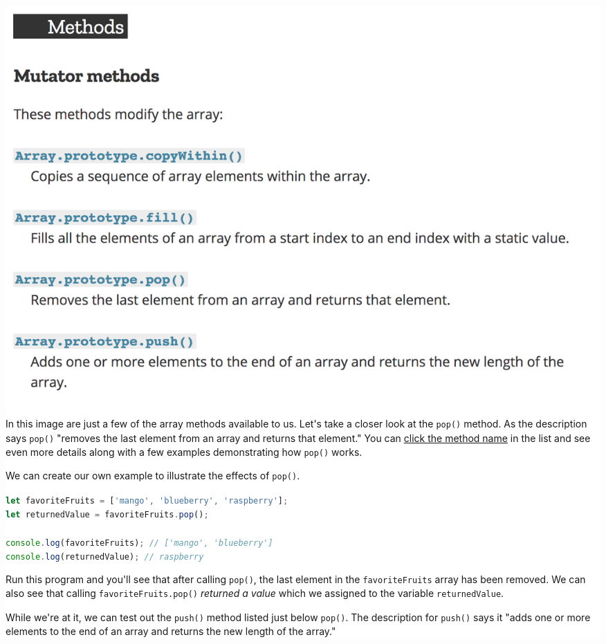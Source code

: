 ![Array methods](/images/properties-and-methods/array-methods.png)

In this image are just a few of the array methods available to us. Let's take a closer look at the `pop()` method. As the description says `pop()` "removes the last element from an array and returns that element." You can [click the method name](https://developer.mozilla.org/en-US/docs/Web/JavaScript/Reference/Global_Objects/Array/pop) in the list and see even more details along with a few examples demonstrating how `pop()` works.

We can create our own example to illustrate the effects of `pop()`.

```javascript
let favoriteFruits = ['mango', 'blueberry', 'raspberry'];
let returnedValue = favoriteFruits.pop();

console.log(favoriteFruits); // ['mango', 'blueberry']
console.log(returnedValue); // raspberry
```

Run this program and you'll see that after calling `pop()`, the last element in the `favoriteFruits` array has been removed. We can also see that calling `favoriteFruits.pop()` *returned a value* which we assigned to the variable `returnedValue`.

While we're at it, we can test out the `push()` method listed just below `pop()`. The description for `push()` says it "adds one or more elements to the end of an array and returns the new length of the array."
